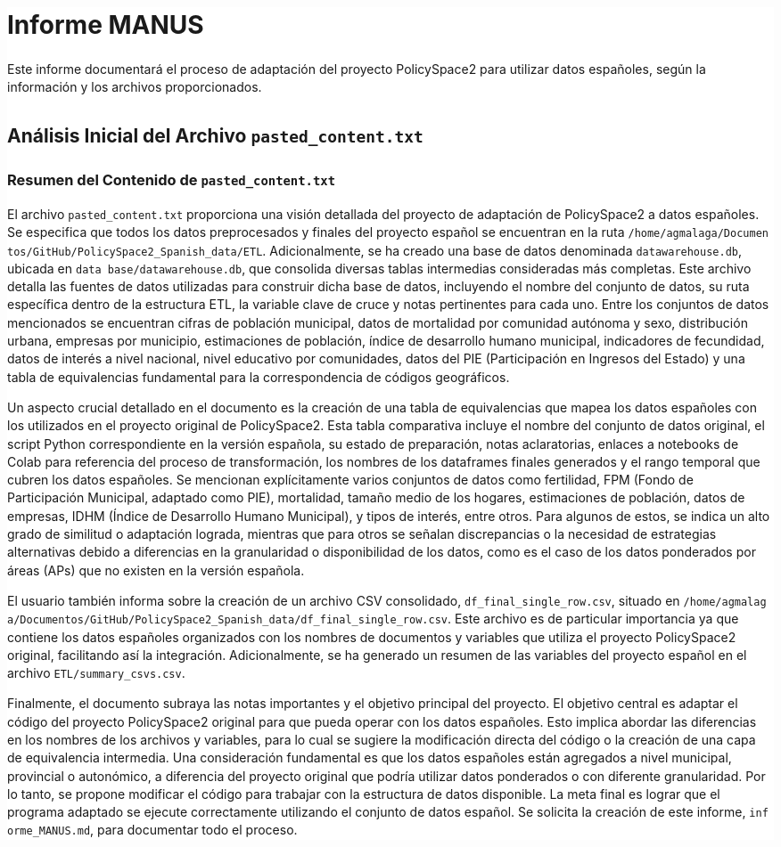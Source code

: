# Informe MANUS

Este informe documentará el proceso de adaptación del proyecto PolicySpace2 para utilizar datos españoles, según la información y los archivos proporcionados.

## Análisis Inicial del Archivo `pasted_content.txt`



### Resumen del Contenido de `pasted_content.txt`

El archivo `pasted_content.txt` proporciona una visión detallada del proyecto de adaptación de PolicySpace2 a datos españoles. Se especifica que todos los datos preprocesados y finales del proyecto español se encuentran en la ruta `/home/agmalaga/Documentos/GitHub/PolicySpace2_Spanish_data/ETL`. Adicionalmente, se ha creado una base de datos denominada `datawarehouse.db`, ubicada en `data base/datawarehouse.db`, que consolida diversas tablas intermedias consideradas más completas. Este archivo detalla las fuentes de datos utilizadas para construir dicha base de datos, incluyendo el nombre del conjunto de datos, su ruta específica dentro de la estructura ETL, la variable clave de cruce y notas pertinentes para cada uno. Entre los conjuntos de datos mencionados se encuentran cifras de población municipal, datos de mortalidad por comunidad autónoma y sexo, distribución urbana, empresas por municipio, estimaciones de población, índice de desarrollo humano municipal, indicadores de fecundidad, datos de interés a nivel nacional, nivel educativo por comunidades, datos del PIE (Participación en Ingresos del Estado) y una tabla de equivalencias fundamental para la correspondencia de códigos geográficos.

Un aspecto crucial detallado en el documento es la creación de una tabla de equivalencias que mapea los datos españoles con los utilizados en el proyecto original de PolicySpace2. Esta tabla comparativa incluye el nombre del conjunto de datos original, el script Python correspondiente en la versión española, su estado de preparación, notas aclaratorias, enlaces a notebooks de Colab para referencia del proceso de transformación, los nombres de los dataframes finales generados y el rango temporal que cubren los datos españoles. Se mencionan explícitamente varios conjuntos de datos como fertilidad, FPM (Fondo de Participación Municipal, adaptado como PIE), mortalidad, tamaño medio de los hogares, estimaciones de población, datos de empresas, IDHM (Índice de Desarrollo Humano Municipal), y tipos de interés, entre otros. Para algunos de estos, se indica un alto grado de similitud o adaptación lograda, mientras que para otros se señalan discrepancias o la necesidad de estrategias alternativas debido a diferencias en la granularidad o disponibilidad de los datos, como es el caso de los datos ponderados por áreas (APs) que no existen en la versión española.

El usuario también informa sobre la creación de un archivo CSV consolidado, `df_final_single_row.csv`, situado en `/home/agmalaga/Documentos/GitHub/PolicySpace2_Spanish_data/df_final_single_row.csv`. Este archivo es de particular importancia ya que contiene los datos españoles organizados con los nombres de documentos y variables que utiliza el proyecto PolicySpace2 original, facilitando así la integración. Adicionalmente, se ha generado un resumen de las variables del proyecto español en el archivo `ETL/summary_csvs.csv`.

Finalmente, el documento subraya las notas importantes y el objetivo principal del proyecto. El objetivo central es adaptar el código del proyecto PolicySpace2 original para que pueda operar con los datos españoles. Esto implica abordar las diferencias en los nombres de los archivos y variables, para lo cual se sugiere la modificación directa del código o la creación de una capa de equivalencia intermedia. Una consideración fundamental es que los datos españoles están agregados a nivel municipal, provincial o autonómico, a diferencia del proyecto original que podría utilizar datos ponderados o con diferente granularidad. Por lo tanto, se propone modificar el código para trabajar con la estructura de datos disponible. La meta final es lograr que el programa adaptado se ejecute correctamente utilizando el conjunto de datos español. Se solicita la creación de este informe, `informe_MANUS.md`, para documentar todo el proceso.

